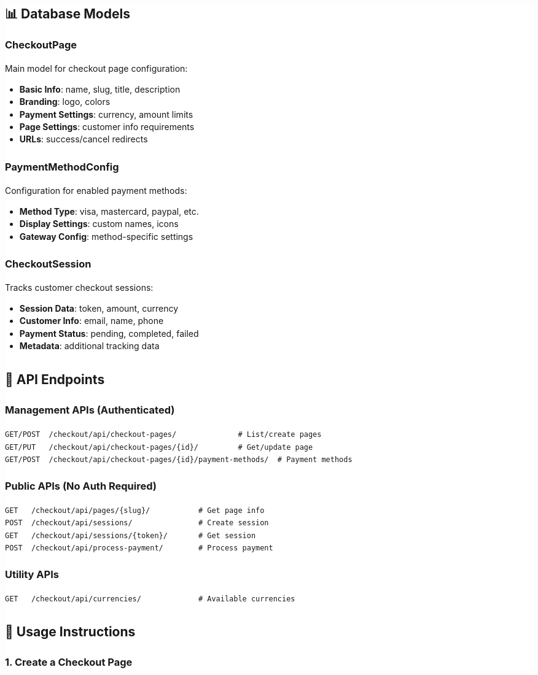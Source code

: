 ## 📊 Database Models

### CheckoutPage
Main model for checkout page configuration:
- **Basic Info**: name, slug, title, description
- **Branding**: logo, colors
- **Payment Settings**: currency, amount limits
- **Page Settings**: customer info requirements
- **URLs**: success/cancel redirects

### PaymentMethodConfig
Configuration for enabled payment methods:
- **Method Type**: visa, mastercard, paypal, etc.
- **Display Settings**: custom names, icons
- **Gateway Config**: method-specific settings

### CheckoutSession
Tracks customer checkout sessions:
- **Session Data**: token, amount, currency
- **Customer Info**: email, name, phone
- **Payment Status**: pending, completed, failed
- **Metadata**: additional tracking data

## 🚀 API Endpoints

### Management APIs (Authenticated)
```
GET/POST  /checkout/api/checkout-pages/              # List/create pages
GET/PUT   /checkout/api/checkout-pages/{id}/         # Get/update page
GET/POST  /checkout/api/checkout-pages/{id}/payment-methods/  # Payment methods
```

### Public APIs (No Auth Required)
```
GET   /checkout/api/pages/{slug}/           # Get page info
POST  /checkout/api/sessions/               # Create session
GET   /checkout/api/sessions/{token}/       # Get session
POST  /checkout/api/process-payment/        # Process payment
```

### Utility APIs
```
GET   /checkout/api/currencies/             # Available currencies
```

## 🎯 Usage Instructions

### 1. Create a Checkout Page
